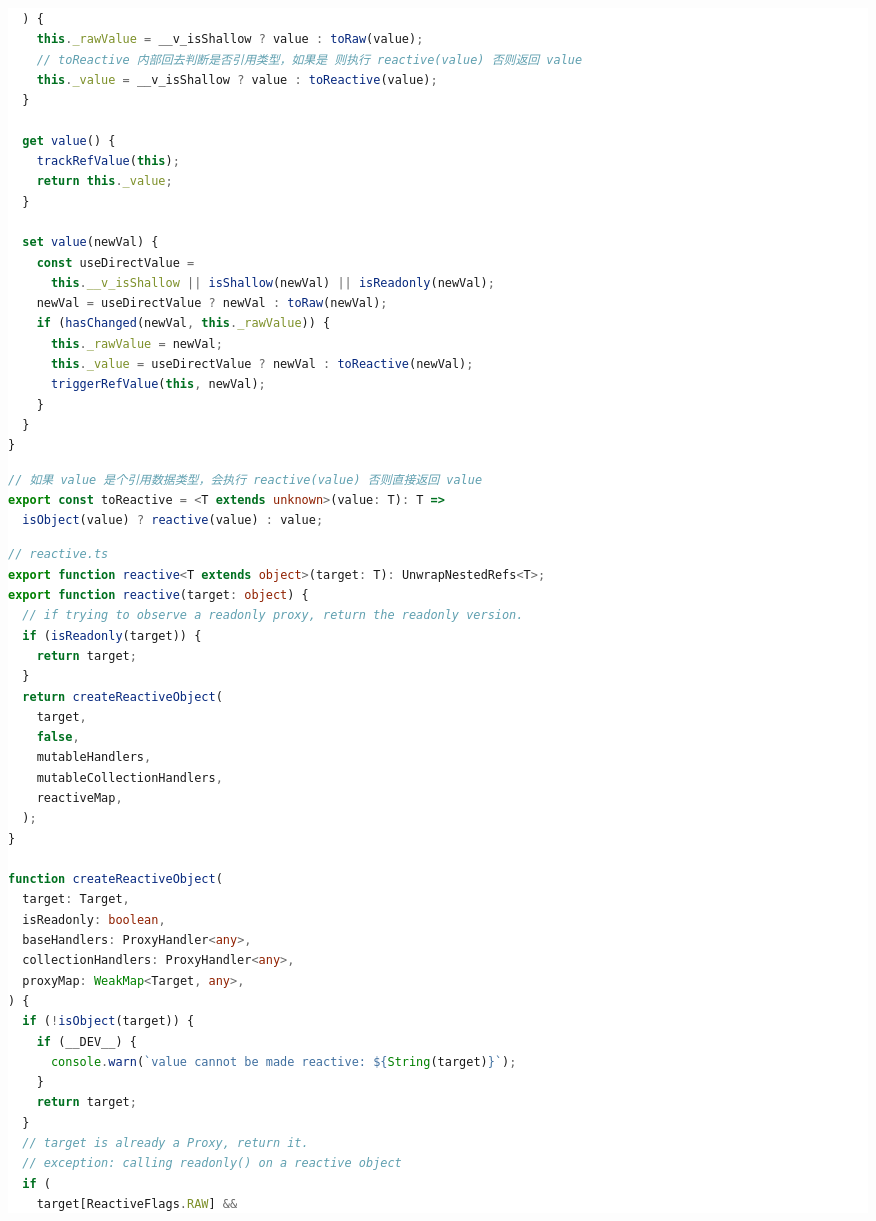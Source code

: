 ```ts
  ) {
    this._rawValue = __v_isShallow ? value : toRaw(value);
    // toReactive 内部回去判断是否引用类型，如果是 则执行 reactive(value) 否则返回 value
    this._value = __v_isShallow ? value : toReactive(value);
  }

  get value() {
    trackRefValue(this);
    return this._value;
  }

  set value(newVal) {
    const useDirectValue =
      this.__v_isShallow || isShallow(newVal) || isReadonly(newVal);
    newVal = useDirectValue ? newVal : toRaw(newVal);
    if (hasChanged(newVal, this._rawValue)) {
      this._rawValue = newVal;
      this._value = useDirectValue ? newVal : toReactive(newVal);
      triggerRefValue(this, newVal);
    }
  }
}
```

```ts
// 如果 value 是个引用数据类型，会执行 reactive(value) 否则直接返回 value
export const toReactive = <T extends unknown>(value: T): T =>
  isObject(value) ? reactive(value) : value;
```

```ts
// reactive.ts
export function reactive<T extends object>(target: T): UnwrapNestedRefs<T>;
export function reactive(target: object) {
  // if trying to observe a readonly proxy, return the readonly version.
  if (isReadonly(target)) {
    return target;
  }
  return createReactiveObject(
    target,
    false,
    mutableHandlers,
    mutableCollectionHandlers,
    reactiveMap,
  );
}

function createReactiveObject(
  target: Target,
  isReadonly: boolean,
  baseHandlers: ProxyHandler<any>,
  collectionHandlers: ProxyHandler<any>,
  proxyMap: WeakMap<Target, any>,
) {
  if (!isObject(target)) {
    if (__DEV__) {
      console.warn(`value cannot be made reactive: ${String(target)}`);
    }
    return target;
  }
  // target is already a Proxy, return it.
  // exception: calling readonly() on a reactive object
  if (
    target[ReactiveFlags.RAW] &&
```